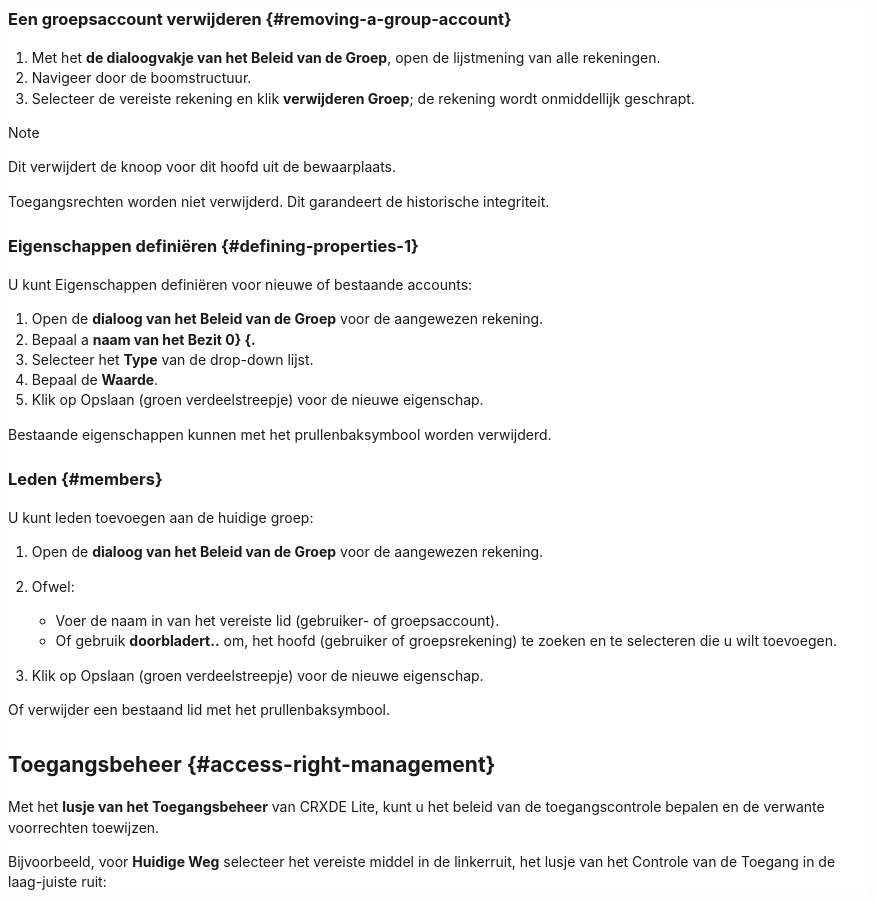 ### Een groepsaccount verwijderen {#removing-a-group-account}

1. Met het **de dialoogvakje van het Beleid van de Groep**, open de lijstmening van alle rekeningen.
1. Navigeer door de boomstructuur.
1. Selecteer de vereiste rekening en klik **verwijderen Groep**; de rekening wordt onmiddellijk geschrapt.

>[!NOTE]
>
>Dit verwijdert de knoop voor dit hoofd uit de bewaarplaats.
>
>Toegangsrechten worden niet verwijderd. Dit garandeert de historische integriteit.

### Eigenschappen definiëren {#defining-properties-1}

U kunt Eigenschappen definiëren voor nieuwe of bestaande accounts:

1. Open de **dialoog van het Beleid van de Groep** voor de aangewezen rekening.
1. Bepaal a **naam van het Bezit 0&rbrace; &lbrace;.**
1. Selecteer het **Type** van de drop-down lijst.
1. Bepaal de **Waarde**.
1. Klik op Opslaan (groen verdeelstreepje) voor de nieuwe eigenschap.

Bestaande eigenschappen kunnen met het prullenbaksymbool worden verwijderd.

### Leden {#members}

U kunt leden toevoegen aan de huidige groep:

1. Open de **dialoog van het Beleid van de Groep** voor de aangewezen rekening.
1. Ofwel:

   * Voer de naam in van het vereiste lid (gebruiker- of groepsaccount).
   * Of gebruik **doorbladert..** om, het hoofd (gebruiker of groepsrekening) te zoeken en te selecteren die u wilt toevoegen.

1. Klik op Opslaan (groen verdeelstreepje) voor de nieuwe eigenschap.

Of verwijder een bestaand lid met het prullenbaksymbool.

## Toegangsbeheer {#access-right-management}

Met het **lusje van het Toegangsbeheer** van CRXDE Lite, kunt u het beleid van de toegangscontrole bepalen en de verwante voorrechten toewijzen.

Bijvoorbeeld, voor **Huidige Weg** selecteer het vereiste middel in de linkerruit, het lusje van het Controle van de Toegang in de laag-juiste ruit:
